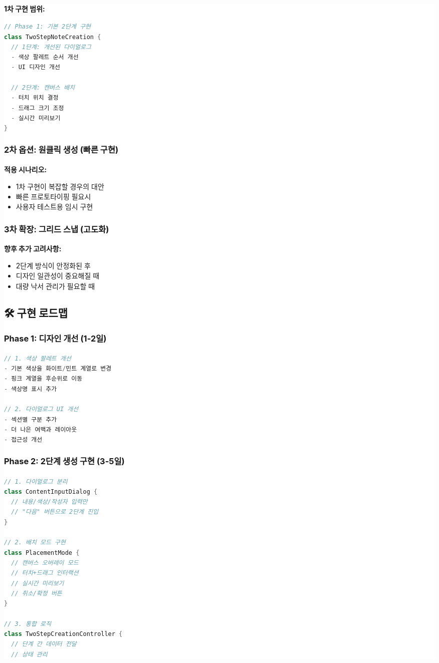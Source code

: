 **1차 구현 범위:**
```dart
// Phase 1: 기본 2단계 구현
class TwoStepNoteCreation {
  // 1단계: 개선된 다이얼로그
  - 색상 팔레트 순서 개선
  - UI 디자인 개선
  
  // 2단계: 캔버스 배치
  - 터치 위치 결정
  - 드래그 크기 조정
  - 실시간 미리보기
}
```

### 2차 옵션: **원클릭 생성** (빠른 구현)

**적용 시나리오:**
- 1차 구현이 복잡할 경우의 대안
- 빠른 프로토타이핑 필요시
- 사용자 테스트용 임시 구현

### 3차 확장: **그리드 스냅** (고도화)

**향후 추가 고려사항:**
- 2단계 방식이 안정화된 후
- 디자인 일관성이 중요해질 때
- 대량 낙서 관리가 필요할 때

## 🛠️ 구현 로드맵

### Phase 1: 디자인 개선 (1-2일)
```dart
// 1. 색상 팔레트 개선
- 기본 색상을 화이트/민트 계열로 변경
- 핑크 계열을 후순위로 이동
- 색상명 표시 추가

// 2. 다이얼로그 UI 개선  
- 섹션별 구분 추가
- 더 나은 여백과 레이아웃
- 접근성 개선
```

### Phase 2: 2단계 생성 구현 (3-5일)
```dart
// 1. 다이얼로그 분리
class ContentInputDialog {
  // 내용/색상/작성자 입력만
  // "다음" 버튼으로 2단계 진입
}

// 2. 배치 모드 구현
class PlacementMode {
  // 캔버스 오버레이 모드
  // 터치+드래그 인터랙션
  // 실시간 미리보기
  // 취소/확정 버튼
}

// 3. 통합 로직
class TwoStepCreationController {
  // 단계 간 데이터 전달
  // 상태 관리
```